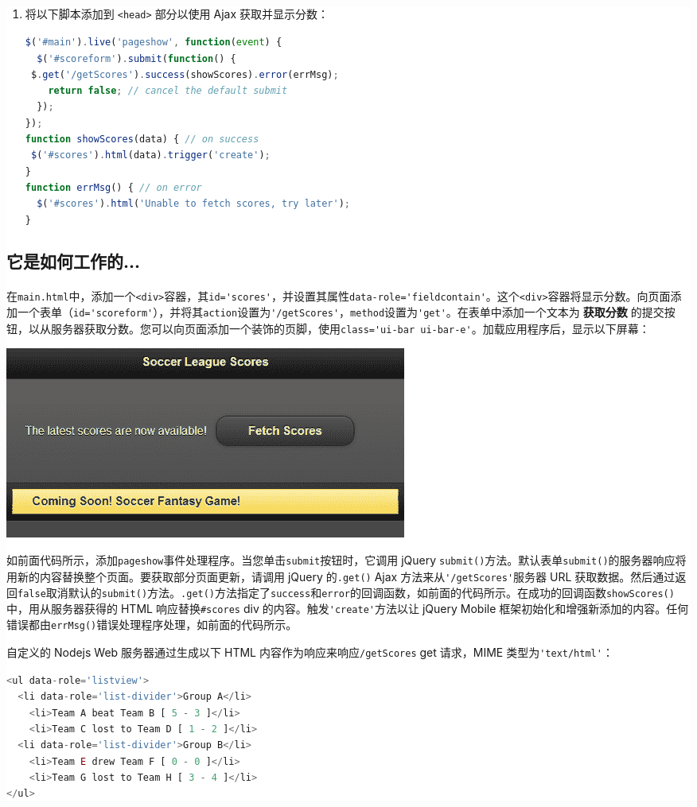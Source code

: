 1.  将以下脚本添加到 `<head>` 部分以使用 Ajax 获取并显示分数：

    ```js
    $('#main').live('pageshow', function(event) {
      $('#scoreform').submit(function() {
     $.get('/getScores').success(showScores).error(errMsg);
        return false; // cancel the default submit
      });
    });
    function showScores(data) { // on success
     $('#scores').html(data).trigger('create');
    }
    function errMsg() { // on error
      $('#scores').html('Unable to fetch scores, try later');
    }
    ```

## 它是如何工作的...

在`main.html`中，添加一个`<div>`容器，其`id='scores'`，并设置其属性`data-role='fieldcontain'`。这个`<div>`容器将显示分数。向页面添加一个表单（`id='scoreform'`），并将其`action`设置为`'/getScores'`，`method`设置为`'get'`。在表单中添加一个文本为 **获取分数** 的提交按钮，以从服务器获取分数。您可以向页面添加一个装饰的页脚，使用`class='ui-bar ui-bar-e'`。加载应用程序后，显示以下屏幕：

![它是如何工作的...](img/7225_05_18.jpg)

如前面代码所示，添加`pageshow`事件处理程序。当您单击`submit`按钮时，它调用 jQuery `submit()`方法。默认表单`submit()`的服务器响应将用新的内容替换整个页面。要获取部分页面更新，请调用 jQuery 的`.get()` Ajax 方法来从`'/getScores'`服务器 URL 获取数据。然后通过返回`false`取消默认的`submit()`方法。`.get()`方法指定了`success`和`error`的回调函数，如前面的代码所示。在成功的回调函数`showScores()`中，用从服务器获得的 HTML 响应替换`#scores` div 的内容。触发`'create'`方法以让 jQuery Mobile 框架初始化和增强新添加的内容。任何错误都由`errMsg()`错误处理程序处理，如前面的代码所示。

自定义的 Nodejs Web 服务器通过生成以下 HTML 内容作为响应来响应`/getScores` get 请求，MIME 类型为`'text/html'`：

```js
<ul data-role='listview'>
  <li data-role='list-divider'>Group A</li>
    <li>Team A beat Team B [ 5 - 3 ]</li>
    <li>Team C lost to Team D [ 1 - 2 ]</li>
  <li data-role='list-divider'>Group B</li>
    <li>Team E drew Team F [ 0 - 0 ]</li>
    <li>Team G lost to Team H [ 3 - 4 ]</li>
</ul>
```

